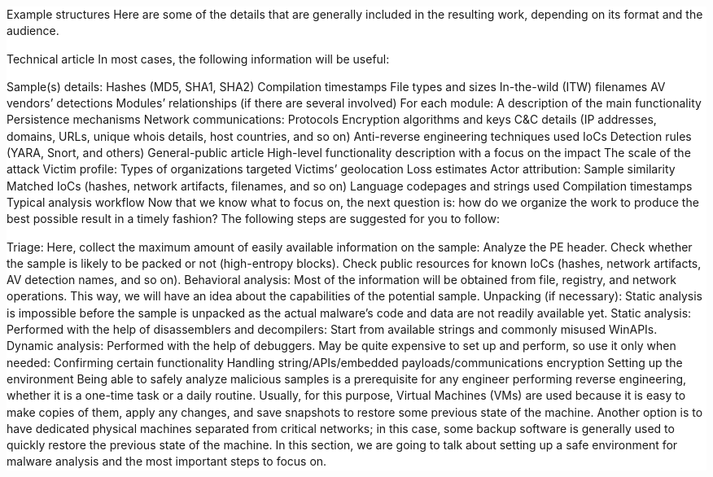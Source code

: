 Example structures
Here are some of the details that are generally included in the resulting work, depending on its format and the audience.

Technical article
In most cases, the following information will be useful:

Sample(s) details:
Hashes (MD5, SHA1, SHA2)
Compilation timestamps
File types and sizes
In-the-wild (ITW) filenames
AV vendors’ detections
Modules’ relationships (if there are several involved)
For each module:
A description of the main functionality
Persistence mechanisms
Network communications:
Protocols
Encryption algorithms and keys
C&C details (IP addresses, domains, URLs, unique whois details, host countries, and so on)
Anti-reverse engineering techniques used
IoCs
Detection rules (YARA, Snort, and others)
General-public article
High-level functionality description with a focus on the impact
The scale of the attack
Victim profile:
Types of organizations targeted
Victims’ geolocation
Loss estimates
Actor attribution:
Sample similarity
Matched IoCs (hashes, network artifacts, filenames, and so on)
Language codepages and strings used
Compilation timestamps
Typical analysis workflow
Now that we know what to focus on, the next question is: how do we organize the work to produce the best possible result in a timely fashion? The following steps are suggested for you to follow:

Triage: Here, collect the maximum amount of easily available information on the sample:
Analyze the PE header.
Check whether the sample is likely to be packed or not (high-entropy blocks).
Check public resources for known IoCs (hashes, network artifacts, AV detection names, and so on).
Behavioral analysis: Most of the information will be obtained from file, registry, and network operations. This way, we will have an idea about the capabilities of the potential sample.
Unpacking (if necessary): Static analysis is impossible before the sample is unpacked as the actual malware’s code and data are not readily available yet.
Static analysis: Performed with the help of disassemblers and decompilers:
Start from available strings and commonly misused WinAPIs.
Dynamic analysis: Performed with the help of debuggers. May be quite expensive to set up and perform, so use it only when needed:
Confirming certain functionality
Handling string/APIs/embedded payloads/communications encryption
Setting up the environment
Being able to safely analyze malicious samples is a prerequisite for any engineer performing reverse engineering, whether it is a one-time task or a daily routine. Usually, for this purpose, Virtual Machines (VMs) are used because it is easy to make copies of them, apply any changes, and save snapshots to restore some previous state of the machine. Another option is to have dedicated physical machines separated from critical networks; in this case, some backup software is generally used to quickly restore the previous state of the machine. In this section, we are going to talk about setting up a safe environment for malware analysis and the most important steps to focus on.
